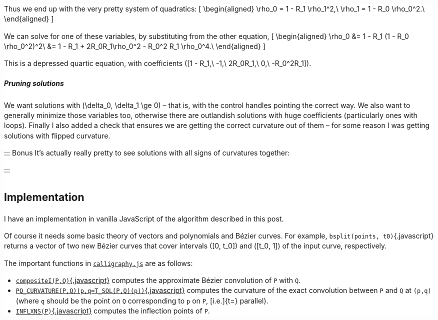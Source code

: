 Thus we end up with the very pretty system of quadratics:
\[
\begin{aligned}
\rho_0 = 1 - R_1 \rho_1^2,\\
\rho_1 = 1 - R_0 \rho_0^2.\\
\end{aligned}
\]

We can solve for one of these variables, by substituting from the other equation,
\[
\begin{aligned}
\rho_0
  &= 1 - R_1 (1 - R_0 \rho_0^2)^2\\
  &= 1 - R_1 + 2R_0R_1\rho_0^2 - R_0^2 R_1 \rho_0^4.\\
\end{aligned}
\]

This is a depressed quartic equation, with coefficients \([1 - R_1,\ -1,\ 2R_0R_1,\ 0,\ -R_0^2R_1]\).

##### Pruning solutions

We want solutions with \(\delta_0, \delta_1 \ge 0\) – that is, with the control handles pointing the correct way.
We also want to generally minimize those variables too, otherwise there are outlandish solutions with huge coefficients (particularly ones with loops).
Finally I also added a check that ensures we are getting the correct curvature out of them – for some reason I was getting solutions with flipped curvature.

::: Bonus
Itʼs actually really pretty to see solutions with all signs of curvatures together:

<div id="all-fits-demo"></div>
:::

## Implementation

I have an implementation in vanilla JavaScript of the algorithm described in this post.

Of course it needs some basic theory of vectors and polynomials and Bézier curves.
For example, `bsplit(points, t0)`{.javascript} returns a vector of two new Bézier curves that cover intervals \([0, t_0]\) and \([t_0, 1]\) of the input curve, respectively.

The important functions in [`calligraphy.js`](https://github.com/MonoidMusician/blog/blob/main/assets/js/calligraphy.js) are as follows:

- [`compositeI(P,Q)`{.javascript}](https://github.com/MonoidMusician/blog/blob/4147508e0dfd2e0451ba89a5e6ed5116e9628d73/assets/js/calligraphy.js#L464-L481) computes the approximate Bézier convolution of `P` with `Q`.
- [`PQ_CURVATURE(P,Q)(p,q=T_SOL(P,Q)(p))`{.javascript}](https://github.com/MonoidMusician/blog/blob/4147508e0dfd2e0451ba89a5e6ed5116e9628d73/assets/js/calligraphy.js#L414-L444) computes the curvature of the exact convolution between `P` and `Q` at `(p,q)` (where `q` should be the point on `Q` corresponding to `p` on `P`, [i.e.]{t=} parallel).
- [`INFLXNS(P)`{.javascript}](https://github.com/MonoidMusician/blog/blob/4147508e0dfd2e0451ba89a5e6ed5116e9628d73/assets/js/calligraphy.js#L483-L490) computes the inflection points of `P`.
